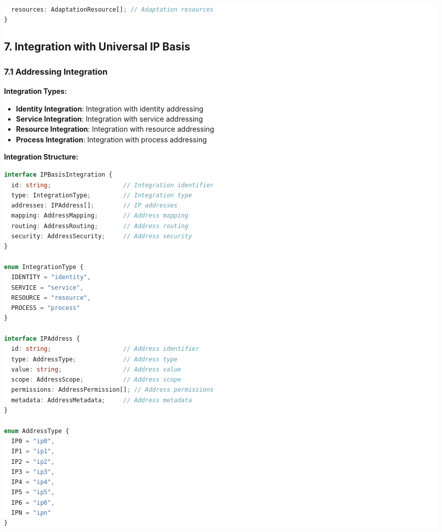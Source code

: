 ```typescript
  resources: AdaptationResource[]; // Adaptation resources
}
```

## 7. Integration with Universal IP Basis

### 7.1 Addressing Integration

**Integration Types:**
- **Identity Integration**: Integration with identity addressing
- **Service Integration**: Integration with service addressing
- **Resource Integration**: Integration with resource addressing
- **Process Integration**: Integration with process addressing

**Integration Structure:**
```typescript
interface IPBasisIntegration {
  id: string;                    // Integration identifier
  type: IntegrationType;         // Integration type
  addresses: IPAddress[];        // IP addresses
  mapping: AddressMapping;       // Address mapping
  routing: AddressRouting;       // Address routing
  security: AddressSecurity;     // Address security
}

enum IntegrationType {
  IDENTITY = "identity",
  SERVICE = "service",
  RESOURCE = "resource",
  PROCESS = "process"
}

interface IPAddress {
  id: string;                    // Address identifier
  type: AddressType;             // Address type
  value: string;                 // Address value
  scope: AddressScope;           // Address scope
  permissions: AddressPermission[]; // Address permissions
  metadata: AddressMetadata;     // Address metadata
}

enum AddressType {
  IP0 = "ip0",
  IP1 = "ip1",
  IP2 = "ip2",
  IP3 = "ip3",
  IP4 = "ip4",
  IP5 = "ip5",
  IP6 = "ip6",
  IPN = "ipn"
}
```
